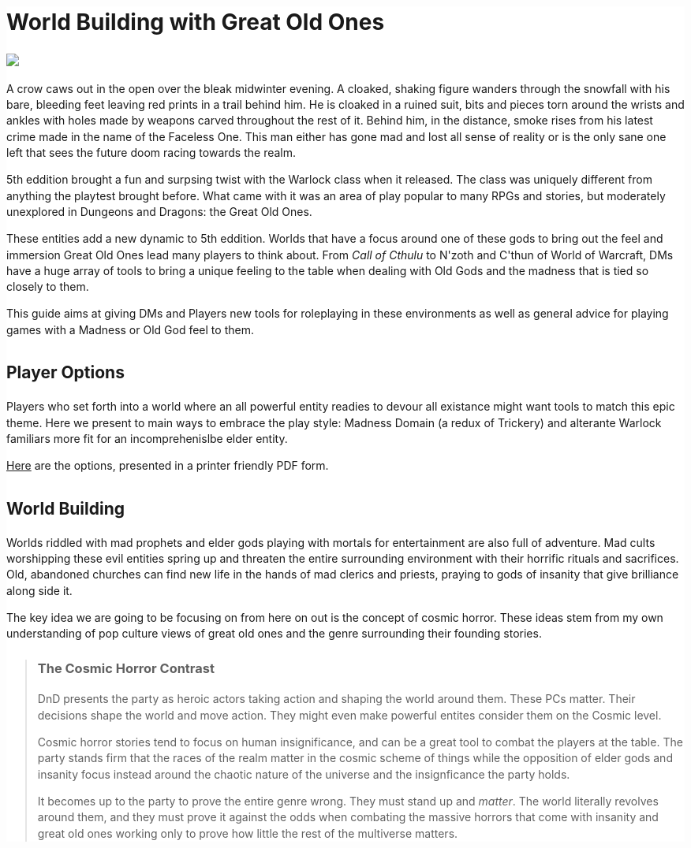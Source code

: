 # World Building with Great Old Ones 
<img src="http://1.bp.blogspot.com/_xeOzo0Axgj0/TPxd8AHkkYI/AAAAAAAABww/GLj3zu2H_b0/s1600/img-hooded_tentacle.jpg">

A crow caws out in the open over the bleak midwinter evening. A cloaked, shaking figure wanders through the snowfall with his bare, bleeding feet leaving red prints in a trail behind him. He is cloaked in a ruined suit, bits and pieces torn around the wrists and ankles with holes made by weapons carved throughout the rest of it. Behind him, in the distance, smoke rises from his latest crime made in the name of the Faceless One. This man either has gone mad and lost all sense of reality or is the only sane one left that sees the future doom racing towards the realm.

5th eddition brought a fun and surpsing twist with the Warlock class when it released. The class was uniquely different from anything the playtest brought before. What came with it was an area of play popular to many RPGs and stories, but moderately unexplored in Dungeons and Dragons: the Great Old Ones. 

These entities add a new dynamic to 5th eddition. Worlds that have a focus around one of these gods to bring out the feel and immersion Great Old Ones lead many players to think about. From *Call of Cthulu* to N'zoth and C'thun of World of Warcraft, DMs have a huge array of tools to bring a unique feeling to the table when dealing with Old Gods and the madness that is tied so closely to them.

This guide aims at giving DMs and Players new tools for roleplaying in these environments as well as general advice for playing games with a Madness or Old God feel to them. 

## Player Options
Players who set forth into a world where an all powerful entity readies to devour all existance might want tools to match this epic theme. Here we present to main ways to embrace the play style: Madness Domain (a redux of Trickery) and alterante Warlock familiars more fit for an incomprehenislbe elder entity. 

[Here](https://drive.google.com/open?id=138kreWGwguUcveB6jrpmPingq77VsA7m) are the options, presented in a printer friendly PDF form. 

## World Building
Worlds riddled with mad prophets and elder gods playing with mortals for entertainment are also full of adventure. Mad cults worshipping these evil entities spring up and threaten the entire surrounding environment with their horrific rituals and sacrifices. Old, abandoned churches can find new life in the hands of mad clerics and priests, praying to gods of insanity that give brilliance along side it. 

The key idea we are going to be focusing on from here on out is the concept of cosmic horror. These ideas stem from my own understanding of pop culture views of great old ones and the genre surrounding their founding stories. 

> ### The Cosmic Horror Contrast
>
> DnD presents the party as heroic actors taking action and shaping the world around them. These PCs matter. Their decisions shape the world and move action. They might even make powerful entites consider them on the Cosmic level.
>
> Cosmic horror stories tend to focus on human insignificance, and can be a great tool to combat the players at the table. The party stands firm that the races of the realm matter in the cosmic scheme of things while the opposition of elder gods and insanity focus instead around the chaotic nature of the universe and the insignficance the party holds. 
>
> It becomes up to the party to prove the entire genre wrong. They must stand up and *matter*. The world literally revolves around them, and they must prove it against the odds when combating the massive horrors that come with insanity and great old ones working only to prove how little the rest of the multiverse matters.
